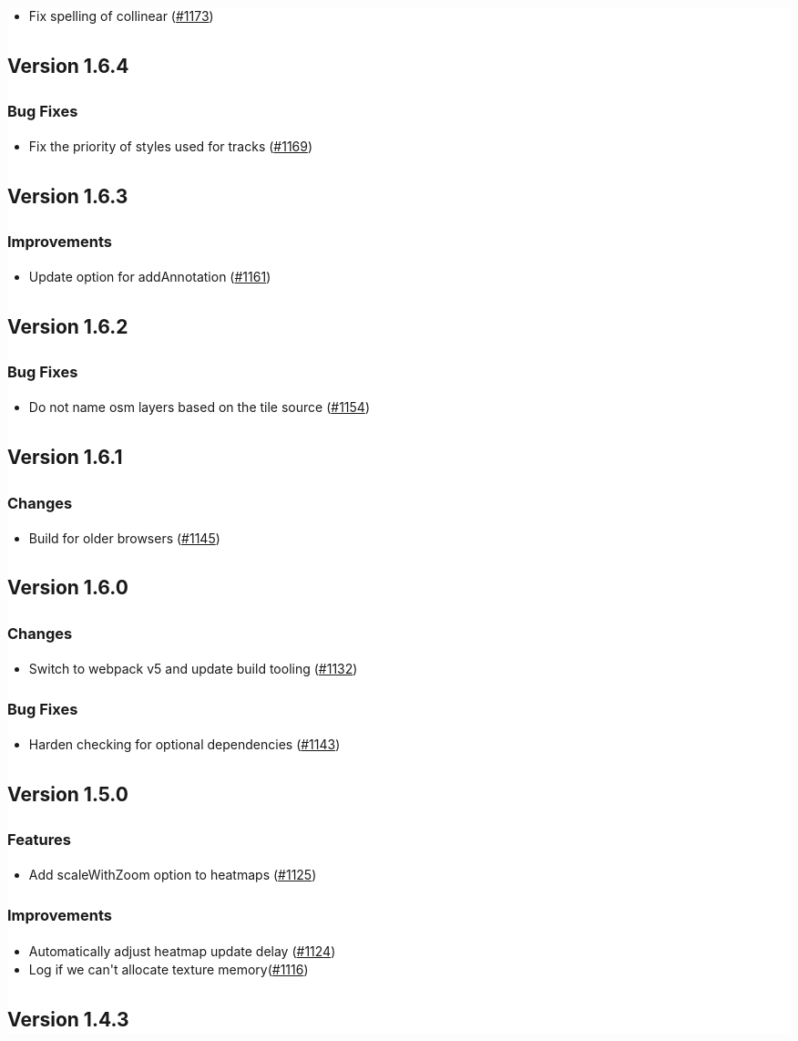 - Fix spelling of collinear ([#1173](../../pull/1173))

## Version 1.6.4

### Bug Fixes

- Fix the priority of styles used for tracks ([#1169](../../pull/1169))

## Version 1.6.3

### Improvements

- Update option for addAnnotation ([#1161](../../pull/1161))

## Version 1.6.2

### Bug Fixes

- Do not name osm layers based on the tile source ([#1154](../../pull/1154))

## Version 1.6.1

### Changes

- Build for older browsers ([#1145](../../issues/1145))

## Version 1.6.0

### Changes

- Switch to webpack v5 and update build tooling ([#1132](../../issues/1132))

### Bug Fixes

- Harden checking for optional dependencies ([#1143](../../pull/1143))

## Version 1.5.0

### Features

- Add scaleWithZoom option to heatmaps ([#1125](../../pull/1125))

### Improvements

- Automatically adjust heatmap update delay ([#1124](../../pull/1124))
- Log if we can't allocate texture memory([#1116](../../pull/1116))

## Version 1.4.3
